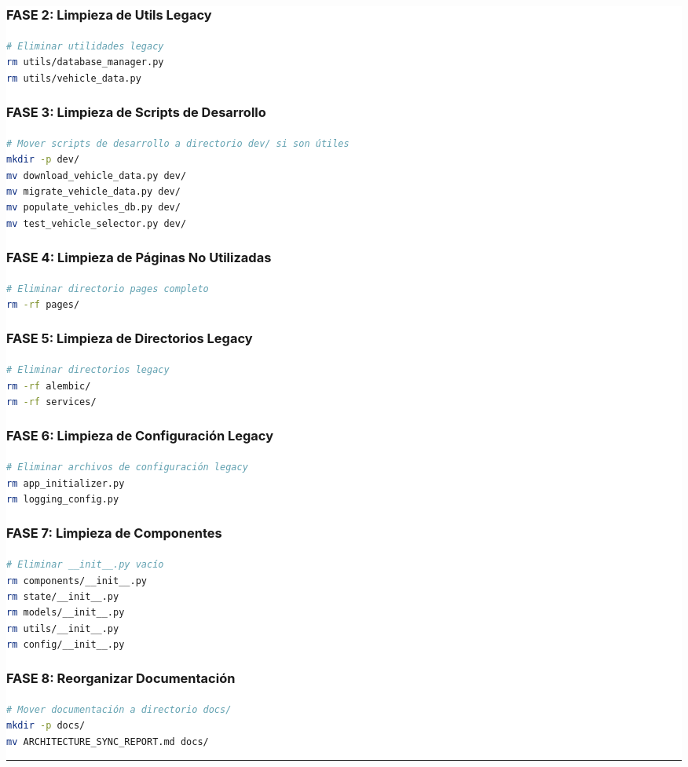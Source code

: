 ### **FASE 2: Limpieza de Utils Legacy**
```bash
# Eliminar utilidades legacy
rm utils/database_manager.py
rm utils/vehicle_data.py
```

### **FASE 3: Limpieza de Scripts de Desarrollo**
```bash
# Mover scripts de desarrollo a directorio dev/ si son útiles
mkdir -p dev/
mv download_vehicle_data.py dev/
mv migrate_vehicle_data.py dev/
mv populate_vehicles_db.py dev/
mv test_vehicle_selector.py dev/
```

### **FASE 4: Limpieza de Páginas No Utilizadas**
```bash
# Eliminar directorio pages completo
rm -rf pages/
```

### **FASE 5: Limpieza de Directorios Legacy**
```bash
# Eliminar directorios legacy
rm -rf alembic/
rm -rf services/
```

### **FASE 6: Limpieza de Configuración Legacy**
```bash
# Eliminar archivos de configuración legacy
rm app_initializer.py
rm logging_config.py
```

### **FASE 7: Limpieza de Componentes**
```bash
# Eliminar __init__.py vacío
rm components/__init__.py
rm state/__init__.py
rm models/__init__.py
rm utils/__init__.py
rm config/__init__.py
```

### **FASE 8: Reorganizar Documentación**
```bash
# Mover documentación a directorio docs/
mkdir -p docs/
mv ARCHITECTURE_SYNC_REPORT.md docs/
```

---